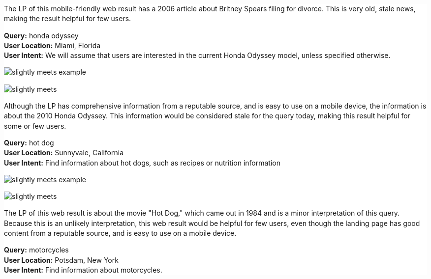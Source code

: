 The LP of this mobile-friendly web result has a 2006 article about Britney Spears filing for divorce. This is very old, stale news, making the result helpful for few users.

</div>
</div>
</div>
<div class="example">

**Query:** <span class="query">honda odyssey</span>  
**User Location:** Miami, Florida  
**User Intent:** We will assume that users are interested in the current Honda Odyssey model, unless specified otherwise.

<div class="results">
<div class="result">

![slightly meets example](/img/qrg/img447.jpg)

![slightly meets](/img/qrg/sm.jpg)

Although the LP has comprehensive information from a reputable source, and is easy to use on a mobile device, the information is about the 2010 Honda Odyssey. This information would be considered stale for the query today, making this result helpful for some or few users.

</div>
</div>
</div>
<div class="example">

**Query:** <span class="query">hot dog</span>  
**User Location:** Sunnyvale, California  
**User Intent:** Find information about hot dogs, such as recipes or nutrition information

<div class="results">
<div class="result">

![slightly meets example](/img/qrg/img449.jpg)

![slightly meets](/img/qrg/sm.jpg)

The LP of this web result is about the movie "Hot Dog," which came out in 1984 and is a minor interpretation of this query. Because this is an unlikely interpretation, this web result would be helpful for few users, even though the landing page has good content from a reputable source, and is easy to use on a mobile device.

</div>
</div>
</div>
<div class="example">

**Query:** <span class="query">motorcycles</span>  
**User Location:** Potsdam, New York  
**User Intent:** Find information about motorcycles.

<div class="results">
<div class="result">
